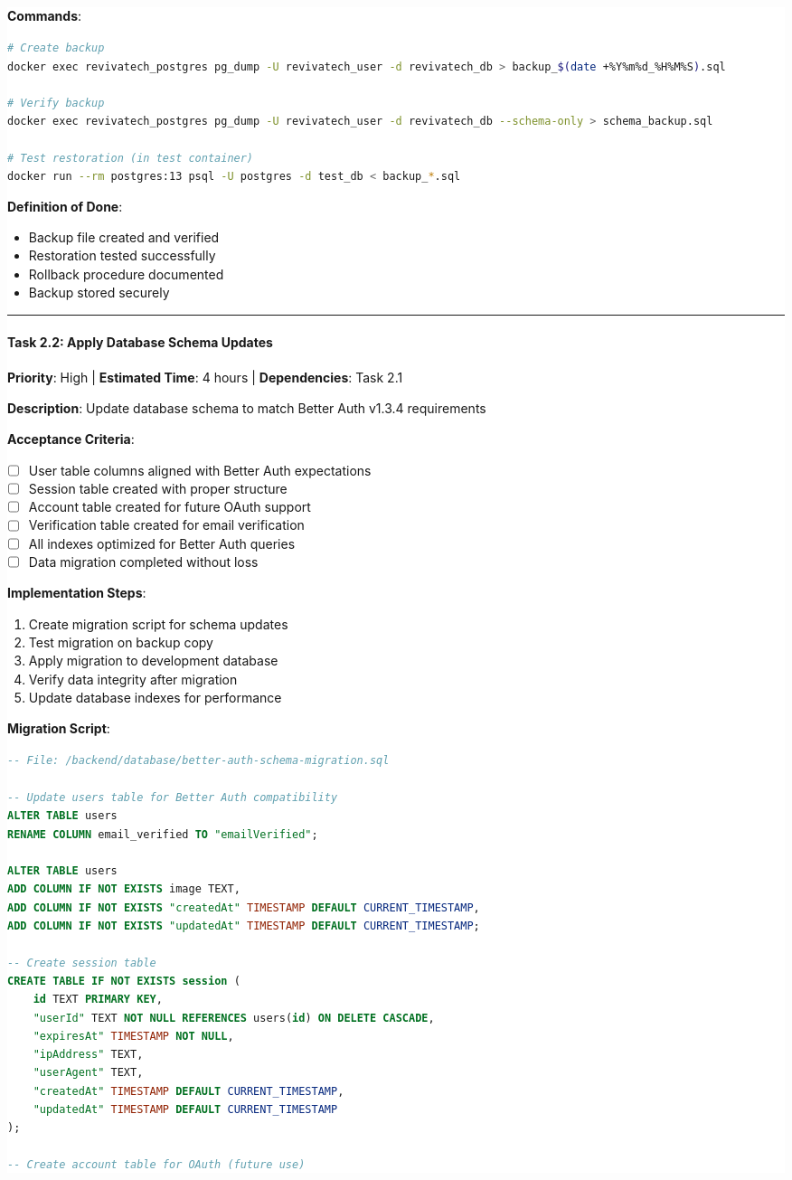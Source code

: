 **Commands**:
```bash
# Create backup
docker exec revivatech_postgres pg_dump -U revivatech_user -d revivatech_db > backup_$(date +%Y%m%d_%H%M%S).sql

# Verify backup
docker exec revivatech_postgres pg_dump -U revivatech_user -d revivatech_db --schema-only > schema_backup.sql

# Test restoration (in test container)
docker run --rm postgres:13 psql -U postgres -d test_db < backup_*.sql
```

**Definition of Done**:
- Backup file created and verified
- Restoration tested successfully
- Rollback procedure documented
- Backup stored securely

---

#### Task 2.2: Apply Database Schema Updates
**Priority**: High | **Estimated Time**: 4 hours | **Dependencies**: Task 2.1

**Description**: Update database schema to match Better Auth v1.3.4 requirements

**Acceptance Criteria**:
- [ ] User table columns aligned with Better Auth expectations
- [ ] Session table created with proper structure
- [ ] Account table created for future OAuth support
- [ ] Verification table created for email verification
- [ ] All indexes optimized for Better Auth queries
- [ ] Data migration completed without loss

**Implementation Steps**:
1. Create migration script for schema updates
2. Test migration on backup copy
3. Apply migration to development database
4. Verify data integrity after migration
5. Update database indexes for performance

**Migration Script**:
```sql
-- File: /backend/database/better-auth-schema-migration.sql

-- Update users table for Better Auth compatibility
ALTER TABLE users 
RENAME COLUMN email_verified TO "emailVerified";

ALTER TABLE users
ADD COLUMN IF NOT EXISTS image TEXT,
ADD COLUMN IF NOT EXISTS "createdAt" TIMESTAMP DEFAULT CURRENT_TIMESTAMP,
ADD COLUMN IF NOT EXISTS "updatedAt" TIMESTAMP DEFAULT CURRENT_TIMESTAMP;

-- Create session table
CREATE TABLE IF NOT EXISTS session (
    id TEXT PRIMARY KEY,
    "userId" TEXT NOT NULL REFERENCES users(id) ON DELETE CASCADE,
    "expiresAt" TIMESTAMP NOT NULL,
    "ipAddress" TEXT,
    "userAgent" TEXT,
    "createdAt" TIMESTAMP DEFAULT CURRENT_TIMESTAMP,
    "updatedAt" TIMESTAMP DEFAULT CURRENT_TIMESTAMP
);

-- Create account table for OAuth (future use)
```